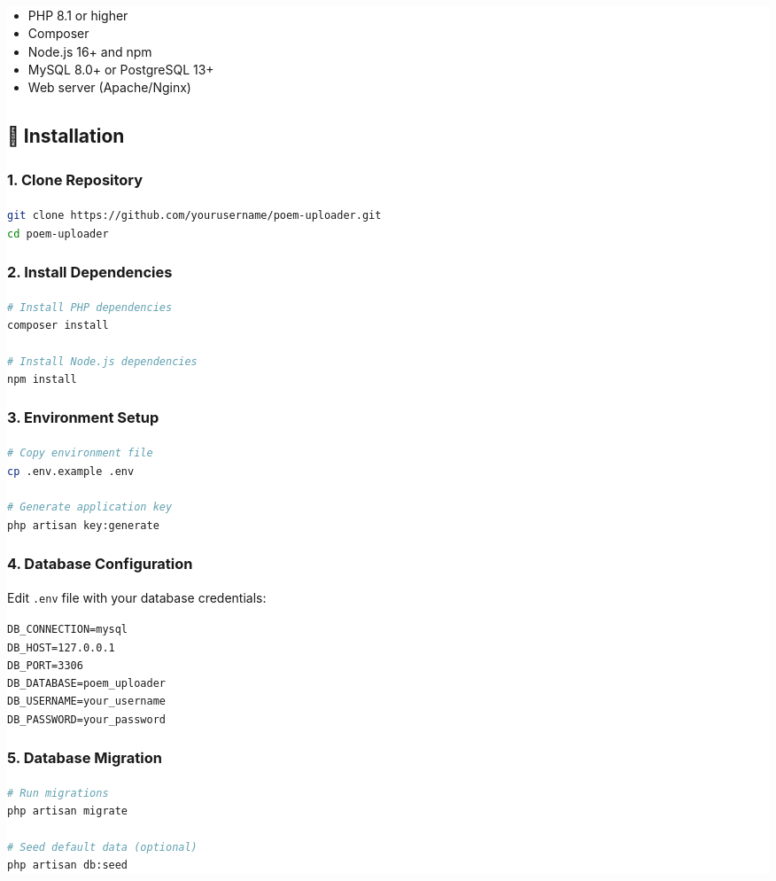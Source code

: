 - PHP 8.1 or higher
- Composer
- Node.js 16+ and npm
- MySQL 8.0+ or PostgreSQL 13+
- Web server (Apache/Nginx)

## 🚀 Installation

### 1. Clone Repository
```bash
git clone https://github.com/yourusername/poem-uploader.git
cd poem-uploader
```

### 2. Install Dependencies
```bash
# Install PHP dependencies
composer install

# Install Node.js dependencies
npm install
```

### 3. Environment Setup
```bash
# Copy environment file
cp .env.example .env

# Generate application key
php artisan key:generate
```

### 4. Database Configuration
Edit `.env` file with your database credentials:
```env
DB_CONNECTION=mysql
DB_HOST=127.0.0.1
DB_PORT=3306
DB_DATABASE=poem_uploader
DB_USERNAME=your_username
DB_PASSWORD=your_password
```

### 5. Database Migration
```bash
# Run migrations
php artisan migrate

# Seed default data (optional)
php artisan db:seed
```
